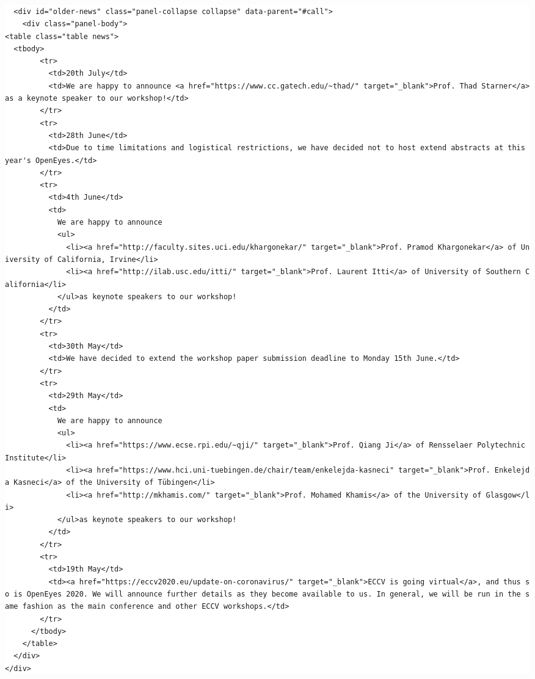       <div id="older-news" class="panel-collapse collapse" data-parent="#call">
        <div class="panel-body">
	<table class="table news">
	  <tbody>
            <tr>
              <td>20th July</td>
              <td>We are happy to announce <a href="https://www.cc.gatech.edu/~thad/" target="_blank">Prof. Thad Starner</a> as a keynote speaker to our workshop!</td>
            </tr>
            <tr>
              <td>28th June</td>
              <td>Due to time limitations and logistical restrictions, we have decided not to host extend abstracts at this year's OpenEyes.</td>
            </tr>
            <tr>
              <td>4th June</td>
              <td>
                We are happy to announce
                <ul>
                  <li><a href="http://faculty.sites.uci.edu/khargonekar/" target="_blank">Prof. Pramod Khargonekar</a> of University of California, Irvine</li>
                  <li><a href="http://ilab.usc.edu/itti/" target="_blank">Prof. Laurent Itti</a> of University of Southern California</li>
                </ul>as keynote speakers to our workshop!
              </td>
            </tr>
            <tr>
              <td>30th May</td>
              <td>We have decided to extend the workshop paper submission deadline to Monday 15th June.</td>
            </tr>
            <tr>
              <td>29th May</td>
              <td>
                We are happy to announce
                <ul>
                  <li><a href="https://www.ecse.rpi.edu/~qji/" target="_blank">Prof. Qiang Ji</a> of Rensselaer Polytechnic Institute</li>
                  <li><a href="https://www.hci.uni-tuebingen.de/chair/team/enkelejda-kasneci" target="_blank">Prof. Enkelejda Kasneci</a> of the University of Tübingen</li>
                  <li><a href="http://mkhamis.com/" target="_blank">Prof. Mohamed Khamis</a> of the University of Glasgow</li>
                </ul>as keynote speakers to our workshop!
              </td>
            </tr>
            <tr>
              <td>19th May</td>
              <td><a href="https://eccv2020.eu/update-on-coronavirus/" target="_blank">ECCV is going virtual</a>, and thus so is OpenEyes 2020. We will announce further details as they become available to us. In general, we will be run in the same fashion as the main conference and other ECCV workshops.</td>
            </tr>
          </tbody>
        </table>
      </div>
    </div>
  </div>
</div>
